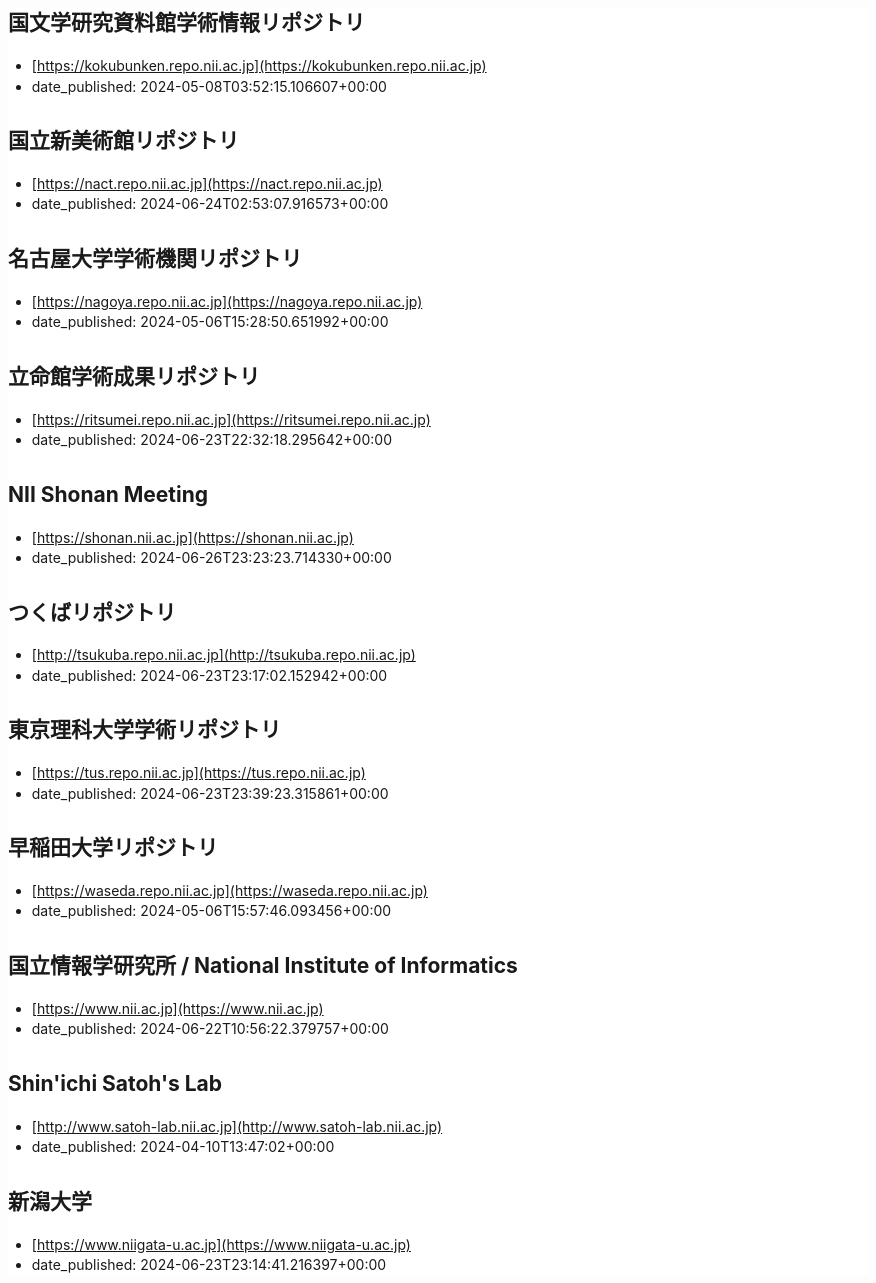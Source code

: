  ## 国文学研究資料館学術情報リポジトリ
 - [https://kokubunken.repo.nii.ac.jp](https://kokubunken.repo.nii.ac.jp)
 - date_published: 2024-05-08T03:52:15.106607+00:00

 ## 国立新美術館リポジトリ
 - [https://nact.repo.nii.ac.jp](https://nact.repo.nii.ac.jp)
 - date_published: 2024-06-24T02:53:07.916573+00:00

 ## 名古屋大学学術機関リポジトリ
 - [https://nagoya.repo.nii.ac.jp](https://nagoya.repo.nii.ac.jp)
 - date_published: 2024-05-06T15:28:50.651992+00:00

 ## 立命館学術成果リポジトリ
 - [https://ritsumei.repo.nii.ac.jp](https://ritsumei.repo.nii.ac.jp)
 - date_published: 2024-06-23T22:32:18.295642+00:00

 ## NII Shonan Meeting
 - [https://shonan.nii.ac.jp](https://shonan.nii.ac.jp)
 - date_published: 2024-06-26T23:23:23.714330+00:00

 ## つくばリポジトリ
 - [http://tsukuba.repo.nii.ac.jp](http://tsukuba.repo.nii.ac.jp)
 - date_published: 2024-06-23T23:17:02.152942+00:00

 ## 東京理科大学学術リポジトリ
 - [https://tus.repo.nii.ac.jp](https://tus.repo.nii.ac.jp)
 - date_published: 2024-06-23T23:39:23.315861+00:00

 ## 早稲田大学リポジトリ
 - [https://waseda.repo.nii.ac.jp](https://waseda.repo.nii.ac.jp)
 - date_published: 2024-05-06T15:57:46.093456+00:00

 ## 国立情報学研究所 / National Institute of Informatics
 - [https://www.nii.ac.jp](https://www.nii.ac.jp)
 - date_published: 2024-06-22T10:56:22.379757+00:00

 ## Shin'ichi Satoh's Lab
 - [http://www.satoh-lab.nii.ac.jp](http://www.satoh-lab.nii.ac.jp)
 - date_published: 2024-04-10T13:47:02+00:00

 ## 新潟大学
 - [https://www.niigata-u.ac.jp](https://www.niigata-u.ac.jp)
 - date_published: 2024-06-23T23:14:41.216397+00:00
